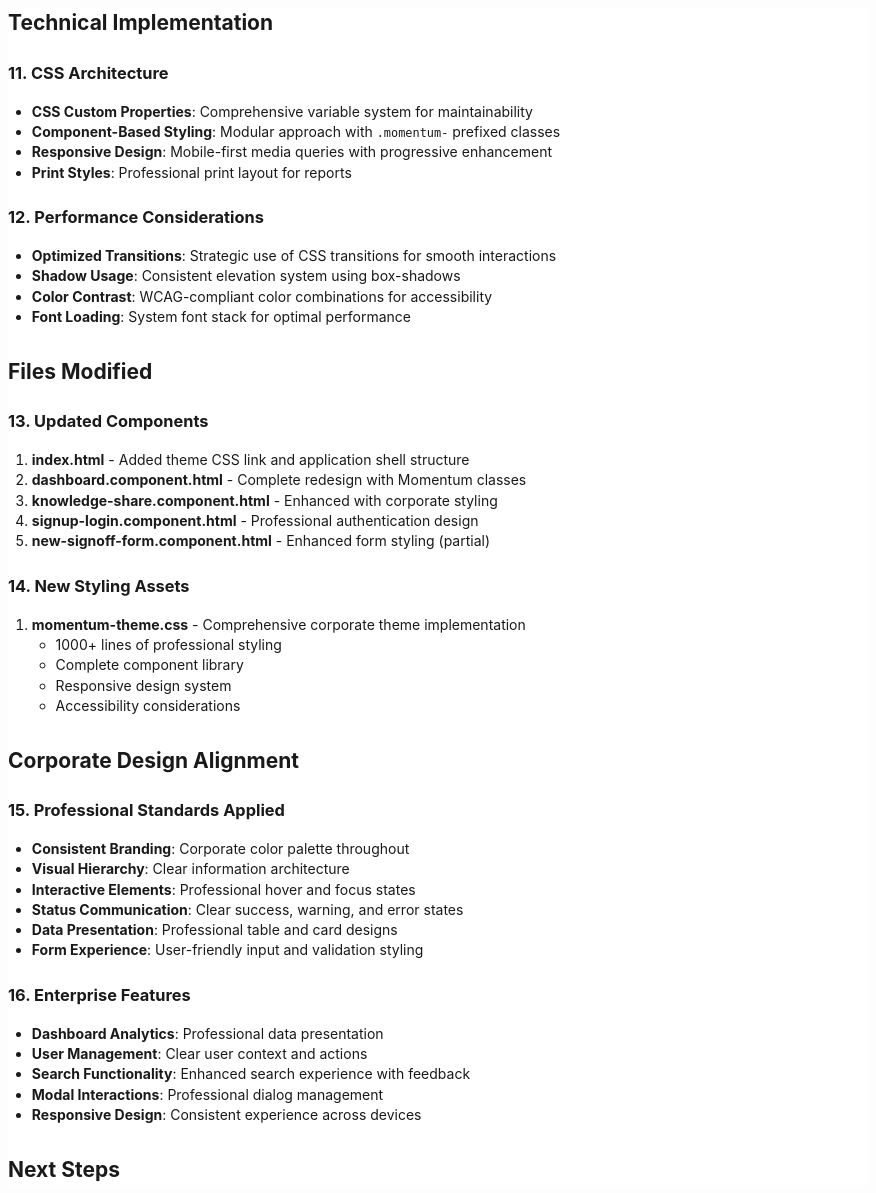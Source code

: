 ## Technical Implementation

### 11. CSS Architecture
- **CSS Custom Properties**: Comprehensive variable system for maintainability
- **Component-Based Styling**: Modular approach with `.momentum-` prefixed classes
- **Responsive Design**: Mobile-first media queries with progressive enhancement
- **Print Styles**: Professional print layout for reports

### 12. Performance Considerations
- **Optimized Transitions**: Strategic use of CSS transitions for smooth interactions
- **Shadow Usage**: Consistent elevation system using box-shadows
- **Color Contrast**: WCAG-compliant color combinations for accessibility
- **Font Loading**: System font stack for optimal performance

## Files Modified

### 13. Updated Components
1. **index.html** - Added theme CSS link and application shell structure
2. **dashboard.component.html** - Complete redesign with Momentum classes
3. **knowledge-share.component.html** - Enhanced with corporate styling
4. **signup-login.component.html** - Professional authentication design
5. **new-signoff-form.component.html** - Enhanced form styling (partial)

### 14. New Styling Assets
1. **momentum-theme.css** - Comprehensive corporate theme implementation
   - 1000+ lines of professional styling
   - Complete component library
   - Responsive design system
   - Accessibility considerations

## Corporate Design Alignment

### 15. Professional Standards Applied
- **Consistent Branding**: Corporate color palette throughout
- **Visual Hierarchy**: Clear information architecture
- **Interactive Elements**: Professional hover and focus states
- **Status Communication**: Clear success, warning, and error states
- **Data Presentation**: Professional table and card designs
- **Form Experience**: User-friendly input and validation styling

### 16. Enterprise Features
- **Dashboard Analytics**: Professional data presentation
- **User Management**: Clear user context and actions
- **Search Functionality**: Enhanced search experience with feedback
- **Modal Interactions**: Professional dialog management
- **Responsive Design**: Consistent experience across devices

## Next Steps
